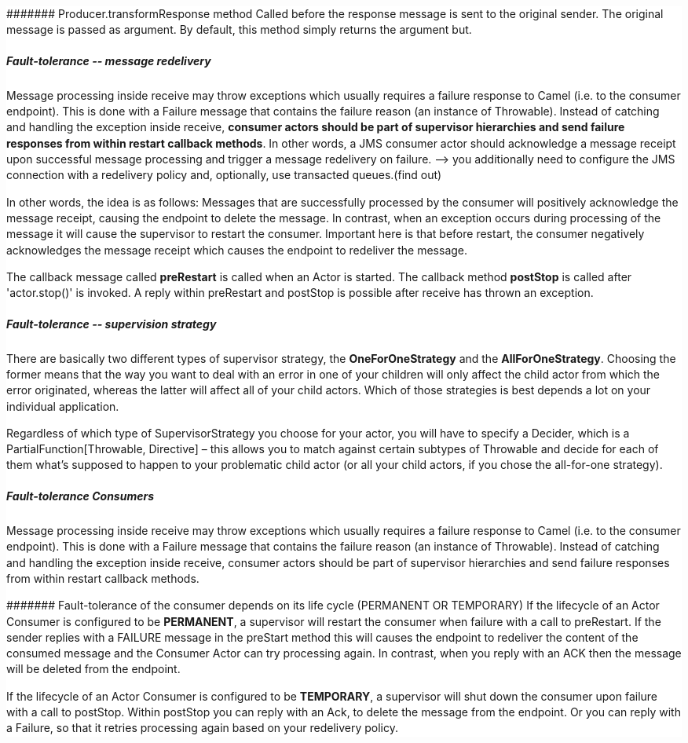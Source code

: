 ####### Producer.transformResponse method
Called before the response message is sent to the original sender. The original
message is passed as argument. By default, this method simply returns the argument but.

##### Fault-tolerance -- message redelivery
Message processing inside receive may throw exceptions which usually requires a failure response to Camel (i.e. to the consumer endpoint). This is done with a Failure message that contains the failure reason (an instance of Throwable). Instead of catching and handling the exception inside receive, **consumer actors should be part of supervisor hierarchies and send failure responses from within restart callback methods**. In other words, a JMS consumer actor should acknowledge a message receipt upon successful message processing and trigger a message redelivery on failure. --> you additionally need to configure the JMS connection with a redelivery policy and, optionally, use transacted queues.(find out)

In other words, the idea is as follows: Messages that are successfully processed by the consumer will positively acknowledge the message receipt, causing the endpoint to delete the message. In contrast, when an exception occurs during processing of the message it will cause the supervisor to restart the consumer. Important here is that before restart, the consumer negatively acknowledges the message  receipt which causes the endpoint to redeliver the message.

The callback message called **preRestart** is called when an Actor is started.
The callback method **postStop** is called after 'actor.stop()' is invoked. A reply within preRestart and postStop is possible after receive has thrown an exception. 

##### Fault-tolerance -- supervision strategy
There are basically two different types of supervisor strategy, the **OneForOneStrategy** and the **AllForOneStrategy**. Choosing the former means that the way you want to deal with an error in one of your children will only affect the child actor from which the error originated, whereas the latter will affect all of your child actors. Which of those strategies is best depends a lot on your individual application.

Regardless of which type of SupervisorStrategy you choose for your actor, you will have to specify a Decider, which is a PartialFunction[Throwable, Directive] – this allows you to match against certain subtypes of Throwable and decide for each of them what’s supposed to happen to your problematic child actor (or all your child actors, if you chose the all-for-one strategy).

##### Fault-tolerance Consumers
Message processing inside receive may throw exceptions which usually requires a failure response to Camel (i.e. to the consumer endpoint). This is done with a Failure message that contains the failure reason (an instance of Throwable). Instead of catching and handling the exception inside receive, consumer actors should be part of supervisor hierarchies and send failure responses from within restart callback methods. 

####### Fault-tolerance of the consumer depends on its life cycle (PERMANENT OR TEMPORARY)
If the lifecycle of an Actor Consumer is configured to be **PERMANENT**, a supervisor will restart the consumer when failure with a call to preRestart. If the sender replies with a FAILURE message in the preStart method this will causes the endpoint to redeliver the content of the consumed message and the Consumer Actor can try processing again. In contrast, when you reply with an ACK then the message will be deleted from the endpoint. 

If the lifecycle of an Actor Consumer is configured to be **TEMPORARY**, a supervisor will shut down the consumer upon failure with a call to postStop. Within postStop you can reply with an Ack, to delete the message from the endpoint. Or you can reply with a Failure, so that it retries processing again based on your redelivery policy. 
